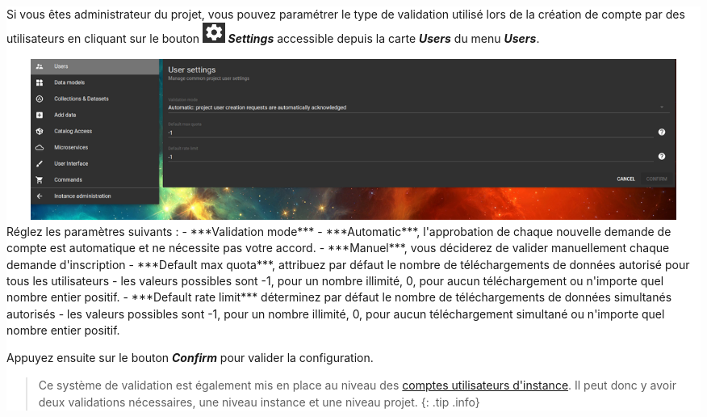Si vous êtes administrateur du projet, vous pouvez paramétrer le type de validation utilisé lors de la création de compte par des utilisateurs en cliquant sur le bouton <img src="/assets/images/user-documentation/regards-icons/admin/gear-wheel.png" alt="settings" height="25"> ***Settings*** accessible depuis la carte ***Users*** du menu ***Users***.

<div align="center">
  <img src="/assets/images/user-documentation/2-project-configuration/users/user-settings.png" alt="user settings" width="800">
</div>
Réglez les paramètres suivants :
- ***Validation mode***
  - ***Automatic***, l'approbation de chaque nouvelle demande de compte est automatique et ne nécessite pas votre accord.
  - ***Manuel***, vous déciderez de valider manuellement chaque demande d'inscription
- ***Default max quota***, attribuez par défaut le nombre de téléchargements de données autorisé pour tous les utilisateurs
  - les valeurs possibles sont -1, pour un nombre illimité, 0, pour aucun téléchargement ou n'importe quel nombre entier positif.
- ***Default rate limit*** déterminez par défaut le nombre de téléchargements de données simultanés autorisés
  - les valeurs possibles sont -1, pour un nombre illimité, 0, pour aucun téléchargement simultané ou n'importe quel nombre entier positif.

Appuyez ensuite sur le bouton ***Confirm*** pour valider la configuration.

> Ce système de validation est également mis en place au niveau des [comptes utilisateurs d'instance](/user-documentation/1-global-configuration/user-accounts/). Il peut donc y avoir deux validations nécessaires, une niveau instance et une niveau projet.
{: .tip .info}
